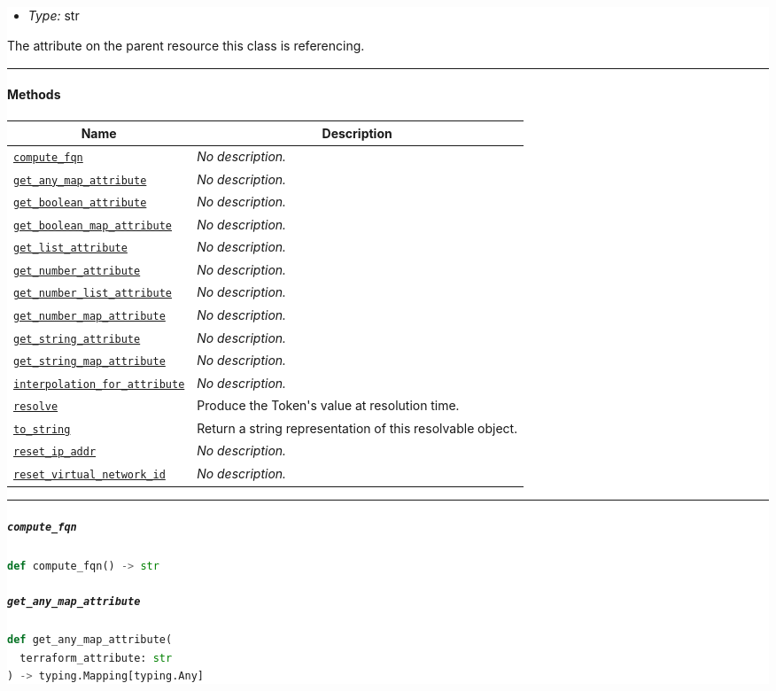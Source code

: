 - *Type:* str

The attribute on the parent resource this class is referencing.

---

#### Methods <a name="Methods" id="Methods"></a>

| **Name** | **Description** |
| --- | --- |
| <code><a href="#@cdktf/provider-cloudflare.zeroTrustAccessInfrastructureTarget.ZeroTrustAccessInfrastructureTargetIpIpv6OutputReference.computeFqn">compute_fqn</a></code> | *No description.* |
| <code><a href="#@cdktf/provider-cloudflare.zeroTrustAccessInfrastructureTarget.ZeroTrustAccessInfrastructureTargetIpIpv6OutputReference.getAnyMapAttribute">get_any_map_attribute</a></code> | *No description.* |
| <code><a href="#@cdktf/provider-cloudflare.zeroTrustAccessInfrastructureTarget.ZeroTrustAccessInfrastructureTargetIpIpv6OutputReference.getBooleanAttribute">get_boolean_attribute</a></code> | *No description.* |
| <code><a href="#@cdktf/provider-cloudflare.zeroTrustAccessInfrastructureTarget.ZeroTrustAccessInfrastructureTargetIpIpv6OutputReference.getBooleanMapAttribute">get_boolean_map_attribute</a></code> | *No description.* |
| <code><a href="#@cdktf/provider-cloudflare.zeroTrustAccessInfrastructureTarget.ZeroTrustAccessInfrastructureTargetIpIpv6OutputReference.getListAttribute">get_list_attribute</a></code> | *No description.* |
| <code><a href="#@cdktf/provider-cloudflare.zeroTrustAccessInfrastructureTarget.ZeroTrustAccessInfrastructureTargetIpIpv6OutputReference.getNumberAttribute">get_number_attribute</a></code> | *No description.* |
| <code><a href="#@cdktf/provider-cloudflare.zeroTrustAccessInfrastructureTarget.ZeroTrustAccessInfrastructureTargetIpIpv6OutputReference.getNumberListAttribute">get_number_list_attribute</a></code> | *No description.* |
| <code><a href="#@cdktf/provider-cloudflare.zeroTrustAccessInfrastructureTarget.ZeroTrustAccessInfrastructureTargetIpIpv6OutputReference.getNumberMapAttribute">get_number_map_attribute</a></code> | *No description.* |
| <code><a href="#@cdktf/provider-cloudflare.zeroTrustAccessInfrastructureTarget.ZeroTrustAccessInfrastructureTargetIpIpv6OutputReference.getStringAttribute">get_string_attribute</a></code> | *No description.* |
| <code><a href="#@cdktf/provider-cloudflare.zeroTrustAccessInfrastructureTarget.ZeroTrustAccessInfrastructureTargetIpIpv6OutputReference.getStringMapAttribute">get_string_map_attribute</a></code> | *No description.* |
| <code><a href="#@cdktf/provider-cloudflare.zeroTrustAccessInfrastructureTarget.ZeroTrustAccessInfrastructureTargetIpIpv6OutputReference.interpolationForAttribute">interpolation_for_attribute</a></code> | *No description.* |
| <code><a href="#@cdktf/provider-cloudflare.zeroTrustAccessInfrastructureTarget.ZeroTrustAccessInfrastructureTargetIpIpv6OutputReference.resolve">resolve</a></code> | Produce the Token's value at resolution time. |
| <code><a href="#@cdktf/provider-cloudflare.zeroTrustAccessInfrastructureTarget.ZeroTrustAccessInfrastructureTargetIpIpv6OutputReference.toString">to_string</a></code> | Return a string representation of this resolvable object. |
| <code><a href="#@cdktf/provider-cloudflare.zeroTrustAccessInfrastructureTarget.ZeroTrustAccessInfrastructureTargetIpIpv6OutputReference.resetIpAddr">reset_ip_addr</a></code> | *No description.* |
| <code><a href="#@cdktf/provider-cloudflare.zeroTrustAccessInfrastructureTarget.ZeroTrustAccessInfrastructureTargetIpIpv6OutputReference.resetVirtualNetworkId">reset_virtual_network_id</a></code> | *No description.* |

---

##### `compute_fqn` <a name="compute_fqn" id="@cdktf/provider-cloudflare.zeroTrustAccessInfrastructureTarget.ZeroTrustAccessInfrastructureTargetIpIpv6OutputReference.computeFqn"></a>

```python
def compute_fqn() -> str
```

##### `get_any_map_attribute` <a name="get_any_map_attribute" id="@cdktf/provider-cloudflare.zeroTrustAccessInfrastructureTarget.ZeroTrustAccessInfrastructureTargetIpIpv6OutputReference.getAnyMapAttribute"></a>

```python
def get_any_map_attribute(
  terraform_attribute: str
) -> typing.Mapping[typing.Any]
```
